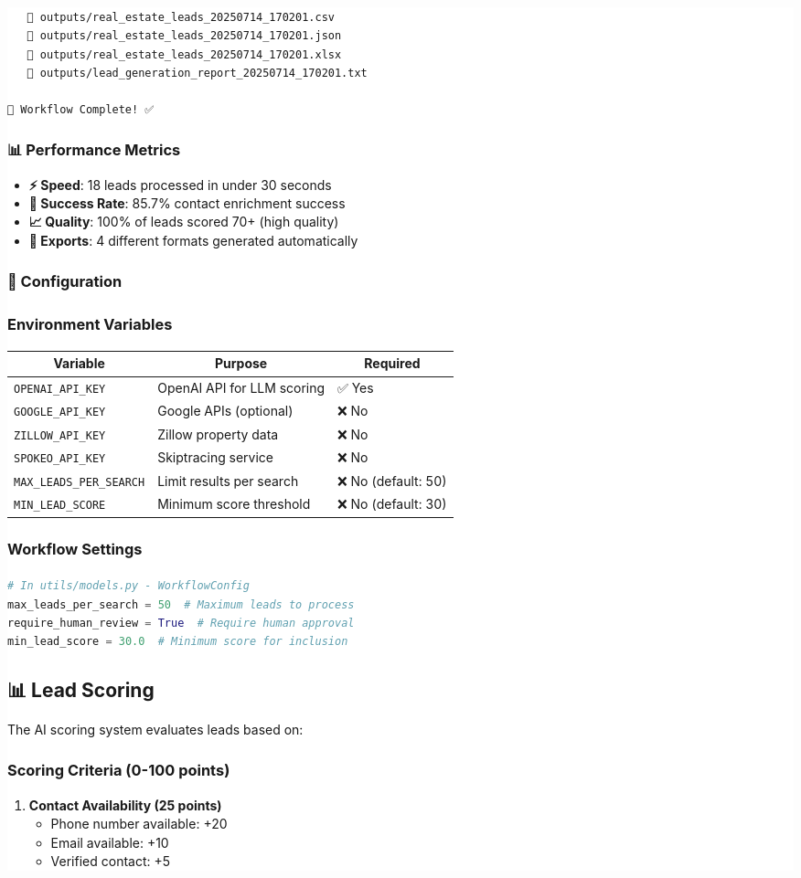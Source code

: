 ```bash
   📄 outputs/real_estate_leads_20250714_170201.csv
   📄 outputs/real_estate_leads_20250714_170201.json
   📄 outputs/real_estate_leads_20250714_170201.xlsx
   📄 outputs/lead_generation_report_20250714_170201.txt

🎉 Workflow Complete! ✅
```

### 📊 **Performance Metrics**
- **⚡ Speed**: 18 leads processed in under 30 seconds
- **🎯 Success Rate**: 85.7% contact enrichment success
- **📈 Quality**: 100% of leads scored 70+ (high quality)
- **📁 Exports**: 4 different formats generated automatically

### 🔧 Configuration

### Environment Variables

| Variable | Purpose | Required |
|----------|---------|-----------|
| `OPENAI_API_KEY` | OpenAI API for LLM scoring | ✅ Yes |
| `GOOGLE_API_KEY` | Google APIs (optional) | ❌ No |
| `ZILLOW_API_KEY` | Zillow property data | ❌ No |
| `SPOKEO_API_KEY` | Skiptracing service | ❌ No |
| `MAX_LEADS_PER_SEARCH` | Limit results per search | ❌ No (default: 50) |
| `MIN_LEAD_SCORE` | Minimum score threshold | ❌ No (default: 30) |

### Workflow Settings

```python
# In utils/models.py - WorkflowConfig
max_leads_per_search = 50  # Maximum leads to process
require_human_review = True  # Require human approval
min_lead_score = 30.0  # Minimum score for inclusion
```

## 📊 Lead Scoring

The AI scoring system evaluates leads based on:

### Scoring Criteria (0-100 points)

1. **Contact Availability (25 points)**
   - Phone number available: +20
   - Email available: +10
   - Verified contact: +5

